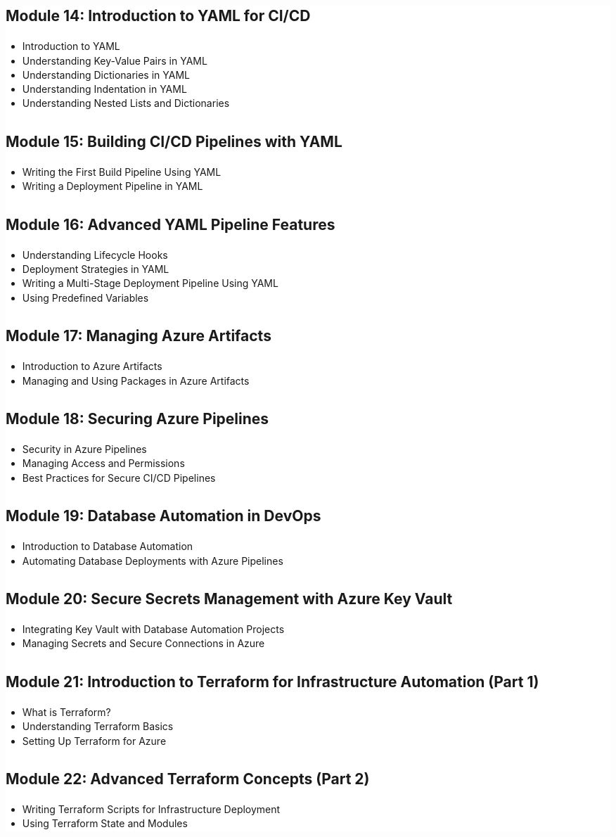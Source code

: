 ## Module 14: Introduction to YAML for CI/CD
- Introduction to YAML  
- Understanding Key-Value Pairs in YAML  
- Understanding Dictionaries in YAML  
- Understanding Indentation in YAML  
- Understanding Nested Lists and Dictionaries  

## Module 15: Building CI/CD Pipelines with YAML
- Writing the First Build Pipeline Using YAML  
- Writing a Deployment Pipeline in YAML  

## Module 16: Advanced YAML Pipeline Features
- Understanding Lifecycle Hooks  
- Deployment Strategies in YAML  
- Writing a Multi-Stage Deployment Pipeline Using YAML  
- Using Predefined Variables  

## Module 17: Managing Azure Artifacts
- Introduction to Azure Artifacts  
- Managing and Using Packages in Azure Artifacts  

## Module 18: Securing Azure Pipelines
- Security in Azure Pipelines  
- Managing Access and Permissions  
- Best Practices for Secure CI/CD Pipelines  

## Module 19: Database Automation in DevOps
- Introduction to Database Automation  
- Automating Database Deployments with Azure Pipelines  

## Module 20: Secure Secrets Management with Azure Key Vault
- Integrating Key Vault with Database Automation Projects  
- Managing Secrets and Secure Connections in Azure  

## Module 21: Introduction to Terraform for Infrastructure Automation (Part 1)
- What is Terraform?  
- Understanding Terraform Basics  
- Setting Up Terraform for Azure  

## Module 22: Advanced Terraform Concepts (Part 2)
- Writing Terraform Scripts for Infrastructure Deployment  
- Using Terraform State and Modules  
